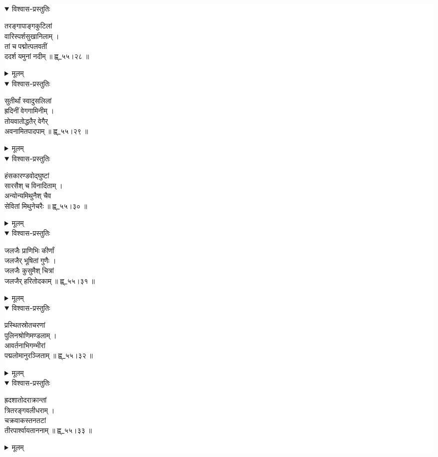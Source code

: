 <details open><summary>विश्वास-प्रस्तुतिः</summary>

तरङ्गापाङ्गकुटिलां  
वारिस्पर्शसुखानिलाम् ।  
तां च पद्मोत्पलवतीं  
ददर्श यमुनां नदीम् ॥ ह्व्_५५।२८ ॥
</details>

<details><summary>मूलम्</summary></details>

<details open><summary>विश्वास-प्रस्तुतिः</summary>

सुतीर्थां स्वादुसलिलां  
ह्रदिनीं वेगगामिनीम् ।  
तोयवातोद्धतैर् वेगैर्  
अवनामितपादपाम् ॥ ह्व्_५५।२९ ॥
</details>

<details><summary>मूलम्</summary></details>

<details open><summary>विश्वास-प्रस्तुतिः</summary>

हंसकारण्डवोद्घुष्टां  
सारसैश् च विनादिताम् ।  
अन्योन्यमिथुनैश् चैव  
सेवितां मिथुनेचरैः ॥ ह्व्_५५।३० ॥
</details>

<details><summary>मूलम्</summary></details>

<details open><summary>विश्वास-प्रस्तुतिः</summary>

जलजैः प्राणिभिः कीर्णां  
जलजैर् भूषितां गुणैः ।  
जलजैः कुसुमैश् चित्रां  
जलजैर् हरितोदकाम् ॥ ह्व्_५५।३१ ॥
</details>

<details><summary>मूलम्</summary></details>

<details open><summary>विश्वास-प्रस्तुतिः</summary>

प्रस्थितस्रोतचरणां  
पुलिनश्रोणिमण्डलाम् ।  
आवर्तनाभिगम्भीरां  
पद्मलोमानुरञ्जिताम् ॥ ह्व्_५५।३२ ॥
</details>

<details><summary>मूलम्</summary></details>

<details open><summary>विश्वास-प्रस्तुतिः</summary>

ह्रदशातोदराक्रान्तां  
त्रितरङ्गवलीधराम् ।  
चक्रवाकस्तनतटां  
तीरपार्श्वायताननाम् ॥ ह्व्_५५।३३ ॥
</details>

<details><summary>मूलम्</summary></details>
